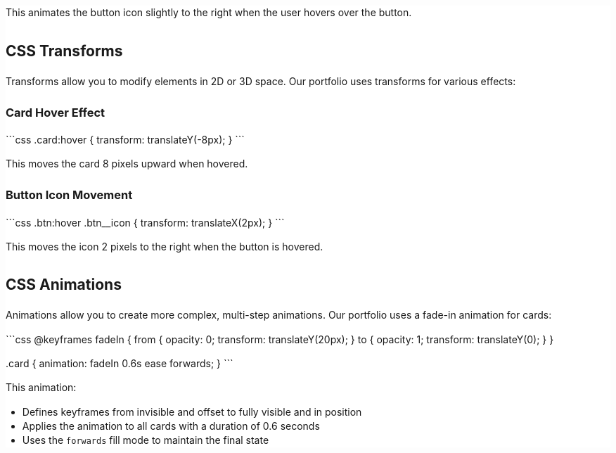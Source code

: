 This animates the button icon slightly to the right when the user hovers over the button.

## CSS Transforms

Transforms allow you to modify elements in 2D or 3D space. Our portfolio uses transforms for various effects:

### Card Hover Effect

\`\`\`css
.card:hover {
  transform: translateY(-8px);
}
\`\`\`

This moves the card 8 pixels upward when hovered.

### Button Icon Movement

\`\`\`css
.btn:hover .btn__icon {
  transform: translateX(2px);
}
\`\`\`

This moves the icon 2 pixels to the right when the button is hovered.

## CSS Animations

Animations allow you to create more complex, multi-step animations. Our portfolio uses a fade-in animation for cards:

\`\`\`css
@keyframes fadeIn {
  from {
    opacity: 0;
    transform: translateY(20px);
  }
  to {
    opacity: 1;
    transform: translateY(0);
  }
}

.card {
  animation: fadeIn 0.6s ease forwards;
}
\`\`\`

This animation:
- Defines keyframes from invisible and offset to fully visible and in position
- Applies the animation to all cards with a duration of 0.6 seconds
- Uses the `forwards` fill mode to maintain the final state
